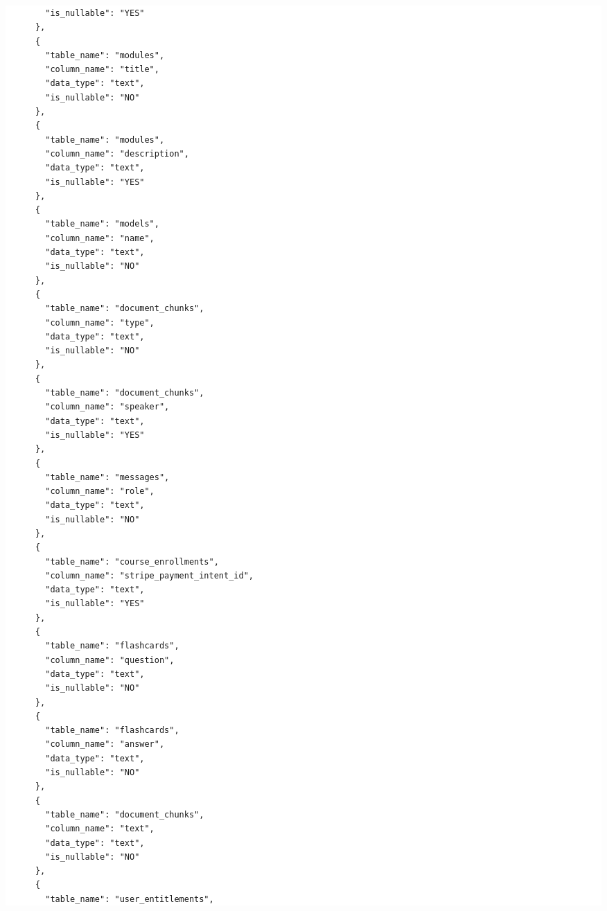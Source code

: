             "is_nullable": "YES"
          },
          {
            "table_name": "modules",
            "column_name": "title",
            "data_type": "text",
            "is_nullable": "NO"
          },
          {
            "table_name": "modules",
            "column_name": "description",
            "data_type": "text",
            "is_nullable": "YES"
          },
          {
            "table_name": "models",
            "column_name": "name",
            "data_type": "text",
            "is_nullable": "NO"
          },
          {
            "table_name": "document_chunks",
            "column_name": "type",
            "data_type": "text",
            "is_nullable": "NO"
          },
          {
            "table_name": "document_chunks",
            "column_name": "speaker",
            "data_type": "text",
            "is_nullable": "YES"
          },
          {
            "table_name": "messages",
            "column_name": "role",
            "data_type": "text",
            "is_nullable": "NO"
          },
          {
            "table_name": "course_enrollments",
            "column_name": "stripe_payment_intent_id",
            "data_type": "text",
            "is_nullable": "YES"
          },
          {
            "table_name": "flashcards",
            "column_name": "question",
            "data_type": "text",
            "is_nullable": "NO"
          },
          {
            "table_name": "flashcards",
            "column_name": "answer",
            "data_type": "text",
            "is_nullable": "NO"
          },
          {
            "table_name": "document_chunks",
            "column_name": "text",
            "data_type": "text",
            "is_nullable": "NO"
          },
          {
            "table_name": "user_entitlements",